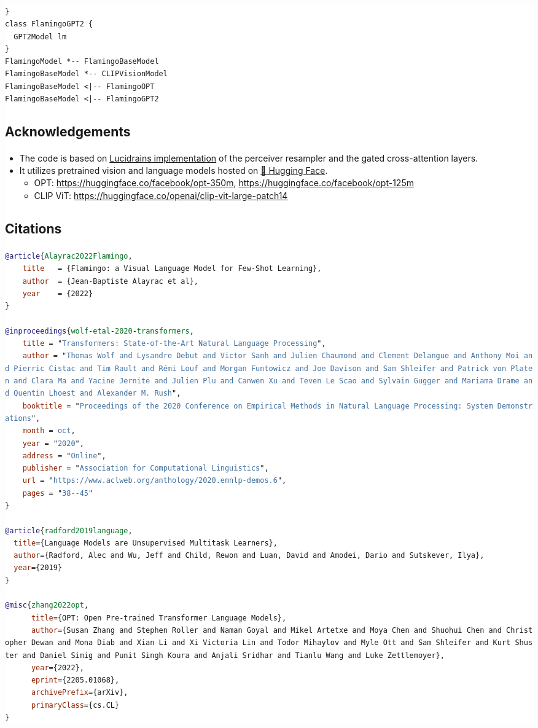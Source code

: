 ```mermaid
}
class FlamingoGPT2 {
  GPT2Model lm
}
FlamingoModel *-- FlamingoBaseModel
FlamingoBaseModel *-- CLIPVisionModel
FlamingoBaseModel <|-- FlamingoOPT
FlamingoBaseModel <|-- FlamingoGPT2
```

## Acknowledgements

- The code is based on <a href="https://github.com/lucidrains/flamingo-pytorch" targe="blank">Lucidrains implementation</a> of the perceiver resampler and the gated cross-attention layers.
- It utilizes pretrained vision and language models hosted on <a href="https://huggingface.co/" target="blank"> 🤗 Hugging Face</a>.
  - OPT: https://huggingface.co/facebook/opt-350m, https://huggingface.co/facebook/opt-125m
  - CLIP ViT: https://huggingface.co/openai/clip-vit-large-patch14

## Citations

```bibtex
@article{Alayrac2022Flamingo,
    title   = {Flamingo: a Visual Language Model for Few-Shot Learning},
    author  = {Jean-Baptiste Alayrac et al},
    year    = {2022}
}

@inproceedings{wolf-etal-2020-transformers,
    title = "Transformers: State-of-the-Art Natural Language Processing",
    author = "Thomas Wolf and Lysandre Debut and Victor Sanh and Julien Chaumond and Clement Delangue and Anthony Moi and Pierric Cistac and Tim Rault and Rémi Louf and Morgan Funtowicz and Joe Davison and Sam Shleifer and Patrick von Platen and Clara Ma and Yacine Jernite and Julien Plu and Canwen Xu and Teven Le Scao and Sylvain Gugger and Mariama Drame and Quentin Lhoest and Alexander M. Rush",
    booktitle = "Proceedings of the 2020 Conference on Empirical Methods in Natural Language Processing: System Demonstrations",
    month = oct,
    year = "2020",
    address = "Online",
    publisher = "Association for Computational Linguistics",
    url = "https://www.aclweb.org/anthology/2020.emnlp-demos.6",
    pages = "38--45"
}

@article{radford2019language,
  title={Language Models are Unsupervised Multitask Learners},
  author={Radford, Alec and Wu, Jeff and Child, Rewon and Luan, David and Amodei, Dario and Sutskever, Ilya},
  year={2019}
}

@misc{zhang2022opt,
      title={OPT: Open Pre-trained Transformer Language Models}, 
      author={Susan Zhang and Stephen Roller and Naman Goyal and Mikel Artetxe and Moya Chen and Shuohui Chen and Christopher Dewan and Mona Diab and Xian Li and Xi Victoria Lin and Todor Mihaylov and Myle Ott and Sam Shleifer and Kurt Shuster and Daniel Simig and Punit Singh Koura and Anjali Sridhar and Tianlu Wang and Luke Zettlemoyer},
      year={2022},
      eprint={2205.01068},
      archivePrefix={arXiv},
      primaryClass={cs.CL}
}
```